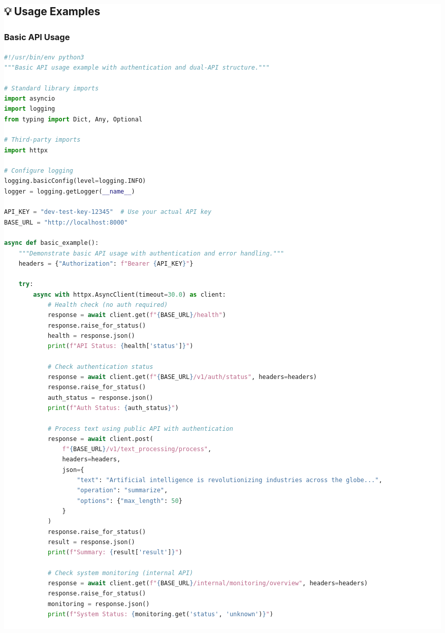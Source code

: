 ## 💡 Usage Examples

### Basic API Usage

```python
#!/usr/bin/env python3
"""Basic API usage example with authentication and dual-API structure."""

# Standard library imports
import asyncio
import logging
from typing import Dict, Any, Optional

# Third-party imports
import httpx

# Configure logging
logging.basicConfig(level=logging.INFO)
logger = logging.getLogger(__name__)

API_KEY = "dev-test-key-12345"  # Use your actual API key
BASE_URL = "http://localhost:8000"

async def basic_example():
    """Demonstrate basic API usage with authentication and error handling."""
    headers = {"Authorization": f"Bearer {API_KEY}"}
    
    try:
        async with httpx.AsyncClient(timeout=30.0) as client:
            # Health check (no auth required)
            response = await client.get(f"{BASE_URL}/health")
            response.raise_for_status()
            health = response.json()
            print(f"API Status: {health['status']}")
            
            # Check authentication status
            response = await client.get(f"{BASE_URL}/v1/auth/status", headers=headers)
            response.raise_for_status()
            auth_status = response.json()
            print(f"Auth Status: {auth_status}")
            
            # Process text using public API with authentication
            response = await client.post(
                f"{BASE_URL}/v1/text_processing/process",
                headers=headers,
                json={
                    "text": "Artificial intelligence is revolutionizing industries across the globe...",
                    "operation": "summarize",
                    "options": {"max_length": 50}
                }
            )
            response.raise_for_status()
            result = response.json()
            print(f"Summary: {result['result']}")
            
            # Check system monitoring (internal API)
            response = await client.get(f"{BASE_URL}/internal/monitoring/overview", headers=headers)
            response.raise_for_status()
            monitoring = response.json()
            print(f"System Status: {monitoring.get('status', 'unknown')}")
            
```